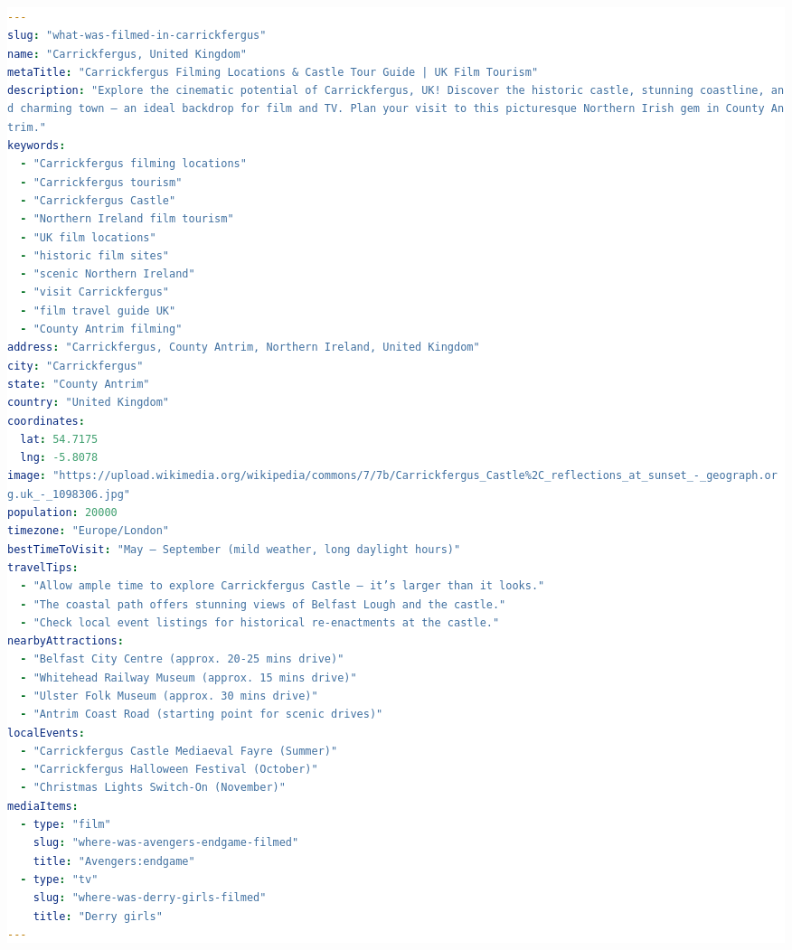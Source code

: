 ```yaml
---
slug: "what-was-filmed-in-carrickfergus"
name: "Carrickfergus, United Kingdom"
metaTitle: "Carrickfergus Filming Locations & Castle Tour Guide | UK Film Tourism"
description: "Explore the cinematic potential of Carrickfergus, UK! Discover the historic castle, stunning coastline, and charming town – an ideal backdrop for film and TV. Plan your visit to this picturesque Northern Irish gem in County Antrim."
keywords:
  - "Carrickfergus filming locations"
  - "Carrickfergus tourism"
  - "Carrickfergus Castle"
  - "Northern Ireland film tourism"
  - "UK film locations"
  - "historic film sites"
  - "scenic Northern Ireland"
  - "visit Carrickfergus"
  - "film travel guide UK"
  - "County Antrim filming"
address: "Carrickfergus, County Antrim, Northern Ireland, United Kingdom"
city: "Carrickfergus"
state: "County Antrim"
country: "United Kingdom"
coordinates:
  lat: 54.7175
  lng: -5.8078
image: "https://upload.wikimedia.org/wikipedia/commons/7/7b/Carrickfergus_Castle%2C_reflections_at_sunset_-_geograph.org.uk_-_1098306.jpg"
population: 20000
timezone: "Europe/London"
bestTimeToVisit: "May – September (mild weather, long daylight hours)"
travelTips:
  - "Allow ample time to explore Carrickfergus Castle – it’s larger than it looks."
  - "The coastal path offers stunning views of Belfast Lough and the castle."
  - "Check local event listings for historical re-enactments at the castle."
nearbyAttractions:
  - "Belfast City Centre (approx. 20-25 mins drive)"
  - "Whitehead Railway Museum (approx. 15 mins drive)"
  - "Ulster Folk Museum (approx. 30 mins drive)"
  - "Antrim Coast Road (starting point for scenic drives)"
localEvents:
  - "Carrickfergus Castle Mediaeval Fayre (Summer)"
  - "Carrickfergus Halloween Festival (October)"
  - "Christmas Lights Switch-On (November)"
mediaItems:
  - type: "film"
    slug: "where-was-avengers-endgame-filmed"
    title: "Avengers:endgame"
  - type: "tv"
    slug: "where-was-derry-girls-filmed"
    title: "Derry girls"
---
```
